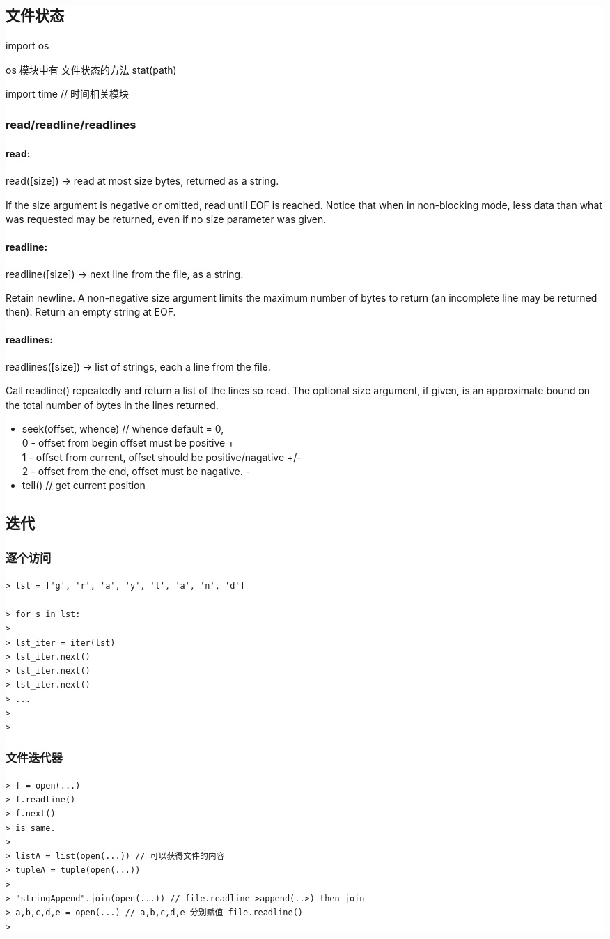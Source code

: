 ## 文件状态

import os

os 模块中有 文件状态的方法 stat(path)

import time // 时间相关模块

### read/readline/readlines

#### read:

read([size]) -> read at most size bytes, returned as a string.

If the size argument is negative or omitted, read until EOF is reached. Notice that when in non-blocking mode, less data than what was requested may be returned, even if no size parameter was given.

#### readline:

readline([size]) -> next line from the file, as a string.

Retain newline. A non-negative size argument limits the maximum number of bytes to return (an incomplete line may be returned then). Return an empty string at EOF.

#### readlines:

readlines([size]) -> list of strings, each a line from the file.

Call readline() repeatedly and return a list of the lines so read.
The optional size argument, if given, is an approximate bound on the total number of bytes in the lines returned.

* seek(offset, whence) // whence default = 0, </br>0 - offset from begin offset must be positive +</br>1 - offset from current, offset should be positive/nagative +/-</br> 2 - offset from the end, offset must be nagative. -
* tell() // get current position

## 迭代
### 逐个访问
```
> lst = ['g', 'r', 'a', 'y', 'l', 'a', 'n', 'd']

> for s in lst:
> 
> lst_iter = iter(lst)
> lst_iter.next()
> lst_iter.next()
> lst_iter.next()
> ...
> 
> 
```

### 文件迭代器
```
> f = open(...)
> f.readline() 
> f.next()
> is same.
> 
> listA = list(open(...)) // 可以获得文件的内容
> tupleA = tuple(open(...))
> 
> "stringAppend".join(open(...)) // file.readline->append(..>) then join
> a,b,c,d,e = open(...) // a,b,c,d,e 分别赋值 file.readline()
> 
```